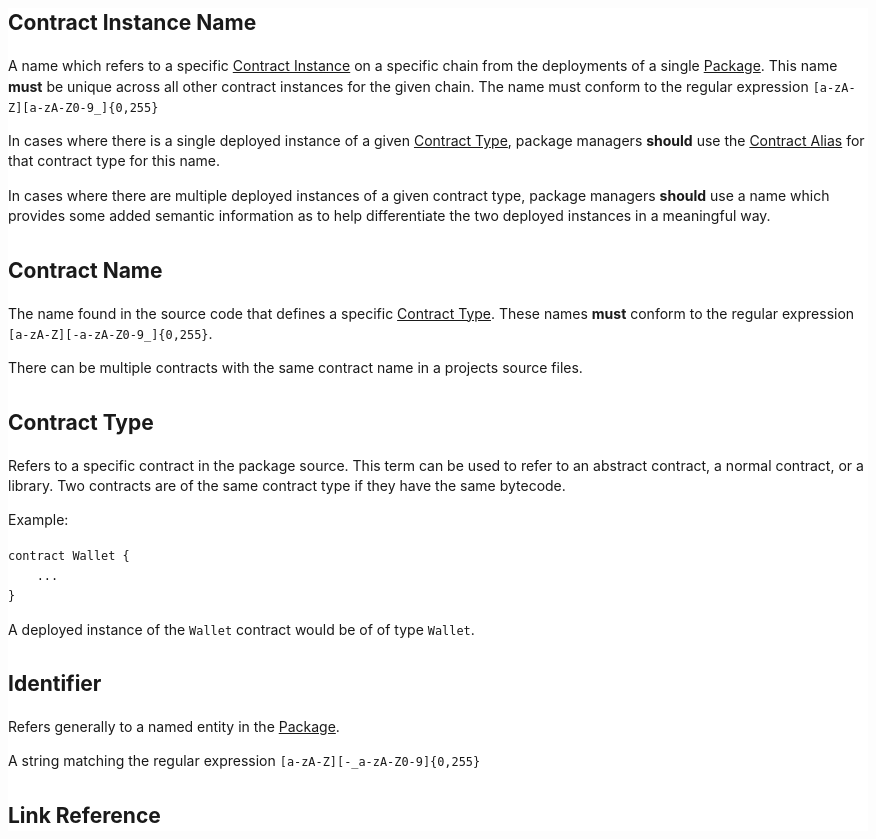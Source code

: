 <div id="term-contract-instance-name"></div>

Contract Instance Name
----------------------

A name which refers to a specific [Contract Instance](#term-contract-instance) on a specific chain from the deployments of a single [Package](#term-package). This name **must** be unique across all other contract instances for the given chain. The name must conform to the regular expression `[a-zA-Z][a-zA-Z0-9_]{0,255}`

In cases where there is a single deployed instance of a given [Contract Type](#term-contract-type), package managers **should** use the [Contract Alias](#term-contract-alias) for that contract type for this name.

In cases where there are multiple deployed instances of a given contract type, package managers **should** use a name which provides some added semantic information as to help differentiate the two deployed instances in a meaningful way.


<div id="term-contract-name"></div>

Contract Name
-------------

The name found in the source code that defines a specific [Contract Type](#term-contract-type). These names **must** conform to the regular expression `[a-zA-Z][-a-zA-Z0-9_]{0,255}`.

There can be multiple contracts with the same contract name in a projects source files.


<div id="term-contract-type"></div>

Contract Type
-------------

Refers to a specific contract in the package source. This term can be used to refer to an abstract contract, a normal contract, or a library. Two contracts are of the same contract type if they have the same bytecode.

Example:

    contract Wallet {
        ...
    }

A deployed instance of the `Wallet` contract would be of of type `Wallet`.


<div id="term-identifier"></div>

Identifier
----------

Refers generally to a named entity in the [Package](#term-package).

A string matching the regular expression `[a-zA-Z][-_a-zA-Z0-9]{0,255}`


<div id="term-link-reference"></div>

Link Reference
--------------

